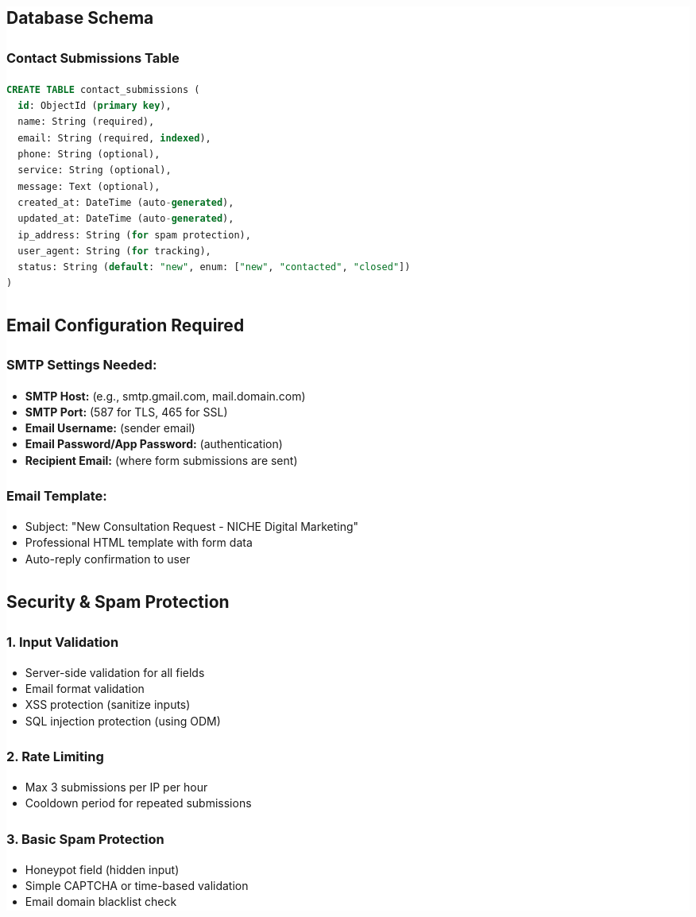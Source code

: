 ## Database Schema

### Contact Submissions Table
```sql
CREATE TABLE contact_submissions (
  id: ObjectId (primary key),
  name: String (required),
  email: String (required, indexed),
  phone: String (optional),
  service: String (optional),
  message: Text (optional),
  created_at: DateTime (auto-generated),
  updated_at: DateTime (auto-generated),
  ip_address: String (for spam protection),
  user_agent: String (for tracking),
  status: String (default: "new", enum: ["new", "contacted", "closed"])
)
```

## Email Configuration Required

### SMTP Settings Needed:
- **SMTP Host:** (e.g., smtp.gmail.com, mail.domain.com)
- **SMTP Port:** (587 for TLS, 465 for SSL)
- **Email Username:** (sender email)
- **Email Password/App Password:** (authentication)
- **Recipient Email:** (where form submissions are sent)

### Email Template:
- Subject: "New Consultation Request - NICHE Digital Marketing"
- Professional HTML template with form data
- Auto-reply confirmation to user

## Security & Spam Protection

### 1. Input Validation
- Server-side validation for all fields
- Email format validation
- XSS protection (sanitize inputs)
- SQL injection protection (using ODM)

### 2. Rate Limiting
- Max 3 submissions per IP per hour
- Cooldown period for repeated submissions

### 3. Basic Spam Protection
- Honeypot field (hidden input)
- Simple CAPTCHA or time-based validation
- Email domain blacklist check
